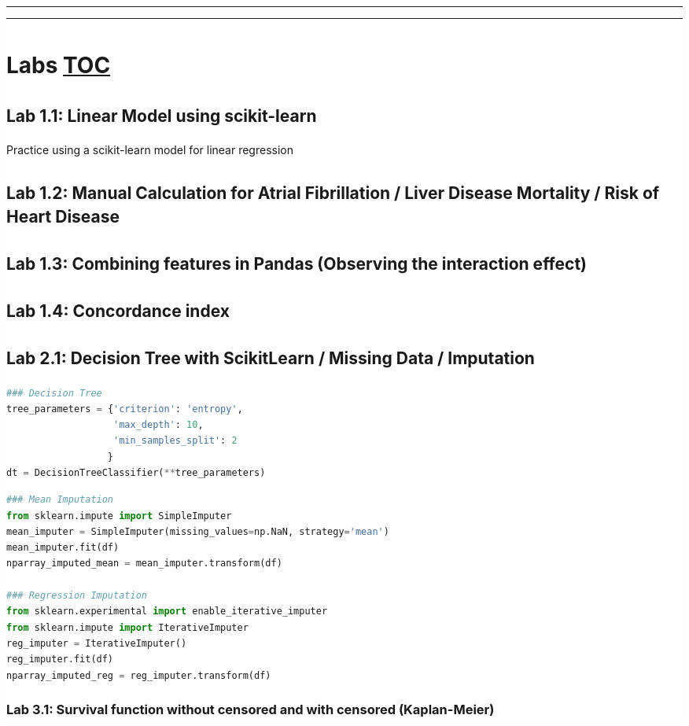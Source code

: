 

***
***

# Labs [TOC](#table-of-contents)

## Lab 1.1: Linear Model using scikit-learn
Practice using a scikit-learn model for linear regression

## Lab 1.2: Manual Calculation for Atrial Fibrillation  / Liver Disease Mortality / Risk of Heart Disease

## Lab 1.3: Combining features in Pandas (Observing the interaction effect)

## Lab 1.4: Concordance index

## Lab 2.1: Decision Tree with ScikitLearn / Missing Data / Imputation
```python
### Decision Tree
tree_parameters = {'criterion': 'entropy',
                   'max_depth': 10,
                   'min_samples_split': 2
                  }
dt = DecisionTreeClassifier(**tree_parameters)
```



```python
### Mean Imputation
from sklearn.impute import SimpleImputer
mean_imputer = SimpleImputer(missing_values=np.NaN, strategy='mean')
mean_imputer.fit(df)
nparray_imputed_mean = mean_imputer.transform(df)

### Regression Imputation
from sklearn.experimental import enable_iterative_imputer
from sklearn.impute import IterativeImputer
reg_imputer = IterativeImputer()
reg_imputer.fit(df)
nparray_imputed_reg = reg_imputer.transform(df)
```

### Lab 3.1: Survival function without censored and with censored (Kaplan-Meier)